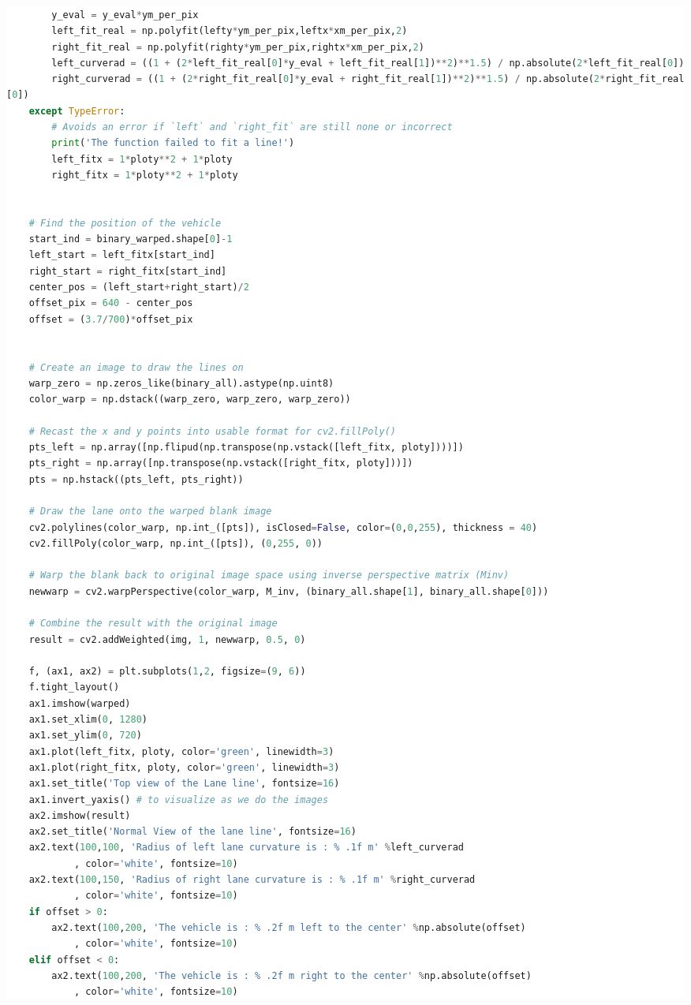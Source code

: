 ```python
        y_eval = y_eval*ym_per_pix
        left_fit_real = np.polyfit(lefty*ym_per_pix,leftx*xm_per_pix,2)
        right_fit_real = np.polyfit(righty*ym_per_pix,rightx*xm_per_pix,2)
        left_curverad = ((1 + (2*left_fit_real[0]*y_eval + left_fit_real[1])**2)**1.5) / np.absolute(2*left_fit_real[0])
        right_curverad = ((1 + (2*right_fit_real[0]*y_eval + right_fit_real[1])**2)**1.5) / np.absolute(2*right_fit_real[0])
    except TypeError:
        # Avoids an error if `left` and `right_fit` are still none or incorrect
        print('The function failed to fit a line!')
        left_fitx = 1*ploty**2 + 1*ploty
        right_fitx = 1*ploty**2 + 1*ploty
        
        
    # Find the position of the vehicle
    start_ind = binary_warped.shape[0]-1
    left_start = left_fitx[start_ind]
    right_start = right_fitx[start_ind]
    center_pos = (left_start+right_start)/2
    offset_pix = 640 - center_pos
    offset = (3.7/700)*offset_pix
    
        
    # Create an image to draw the lines on    
    warp_zero = np.zeros_like(binary_all).astype(np.uint8)
    color_warp = np.dstack((warp_zero, warp_zero, warp_zero))
    
    # Recast the x and y points into usable format for cv2.fillPoly()
    pts_left = np.array([np.flipud(np.transpose(np.vstack([left_fitx, ploty])))])
    pts_right = np.array([np.transpose(np.vstack([right_fitx, ploty]))])
    pts = np.hstack((pts_left, pts_right))
    
    # Draw the lane onto the warped blank image
    cv2.polylines(color_warp, np.int_([pts]), isClosed=False, color=(0,0,255), thickness = 40)
    cv2.fillPoly(color_warp, np.int_([pts]), (0,255, 0))
    
    # Warp the blank back to original image space using inverse perspective matrix (Minv)
    newwarp = cv2.warpPerspective(color_warp, M_inv, (binary_all.shape[1], binary_all.shape[0]))
    
    # Combine the result with the original image
    result = cv2.addWeighted(img, 1, newwarp, 0.5, 0)
    
    f, (ax1, ax2) = plt.subplots(1,2, figsize=(9, 6))
    f.tight_layout()
    ax1.imshow(warped)
    ax1.set_xlim(0, 1280)
    ax1.set_ylim(0, 720)
    ax1.plot(left_fitx, ploty, color='green', linewidth=3)
    ax1.plot(right_fitx, ploty, color='green', linewidth=3)
    ax1.set_title('Top view of the Lane line', fontsize=16)
    ax1.invert_yaxis() # to visualize as we do the images
    ax2.imshow(result)
    ax2.set_title('Normal View of the lane line', fontsize=16)
    ax2.text(100,100, 'Radius of left lane curvature is : % .1f m' %left_curverad
            , color='white', fontsize=10)
    ax2.text(100,150, 'Radius of right lane curvature is : % .1f m' %right_curverad
            , color='white', fontsize=10)
    if offset > 0:
        ax2.text(100,200, 'The vehicle is : % .2f m left to the center' %np.absolute(offset)
            , color='white', fontsize=10)
    elif offset < 0:
        ax2.text(100,200, 'The vehicle is : % .2f m right to the center' %np.absolute(offset)
            , color='white', fontsize=10)
```